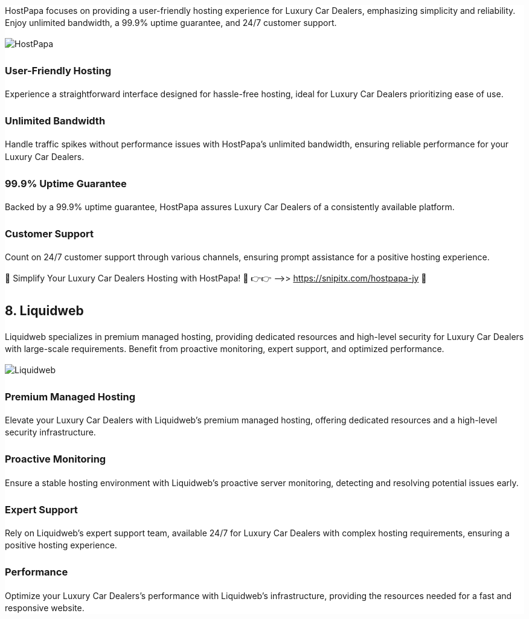 HostPapa focuses on providing a user-friendly hosting experience for Luxury Car Dealers, emphasizing simplicity and reliability. Enjoy unlimited bandwidth, a 99.9% uptime guarantee, and 24/7 customer support.

![HostPapa](https://i.imgur.com/ouDTkvl.jpeg "HostPapa Hosting")

### User-Friendly Hosting
Experience a straightforward interface designed for hassle-free hosting, ideal for Luxury Car Dealers prioritizing ease of use.

### Unlimited Bandwidth
Handle traffic spikes without performance issues with HostPapa’s unlimited bandwidth, ensuring reliable performance for your Luxury Car Dealers.

### 99.9% Uptime Guarantee
Backed by a 99.9% uptime guarantee, HostPapa assures Luxury Car Dealers of a consistently available platform.

### Customer Support
Count on 24/7 customer support through various channels, ensuring prompt assistance for a positive hosting experience.

🌈 Simplify Your Luxury Car Dealers Hosting with HostPapa! 🚀
👉👉 -->> https://snipitx.com/hostpapa-jy 🚀

## 8. Liquidweb

Liquidweb specializes in premium managed hosting, providing dedicated resources and high-level security for Luxury Car Dealers with large-scale requirements. Benefit from proactive monitoring, expert support, and optimized performance.

![Liquidweb](https://i.imgur.com/4IvT9SC.jpeg "Liquidweb Hosting")

### Premium Managed Hosting
Elevate your Luxury Car Dealers with Liquidweb’s premium managed hosting, offering dedicated resources and a high-level security infrastructure.

### Proactive Monitoring
Ensure a stable hosting environment with Liquidweb’s proactive server monitoring, detecting and resolving potential issues early.

### Expert Support
Rely on Liquidweb’s expert support team, available 24/7 for Luxury Car Dealers with complex hosting requirements, ensuring a positive hosting experience.

### Performance
Optimize your Luxury Car Dealers’s performance with Liquidweb’s infrastructure, providing the resources needed for a fast and responsive website.
